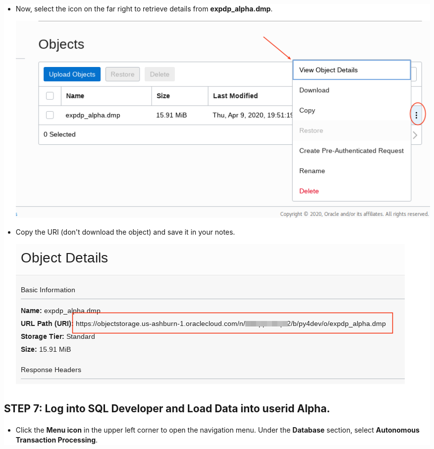 - Now, select the icon on the far right to retrieve details from **expdp\_alpha.dmp**.

  ![](images/1/031.png " ")

- Copy the URI (don't download the object) and save it in your notes.

  ![](images/1/032.png " ")

## **STEP 7:** Log into SQL Developer and Load Data into userid Alpha.

 - Click the **Menu icon** in the upper left corner to open the navigation menu. Under the **Database** section, select **Autonomous Transaction Processing**.
